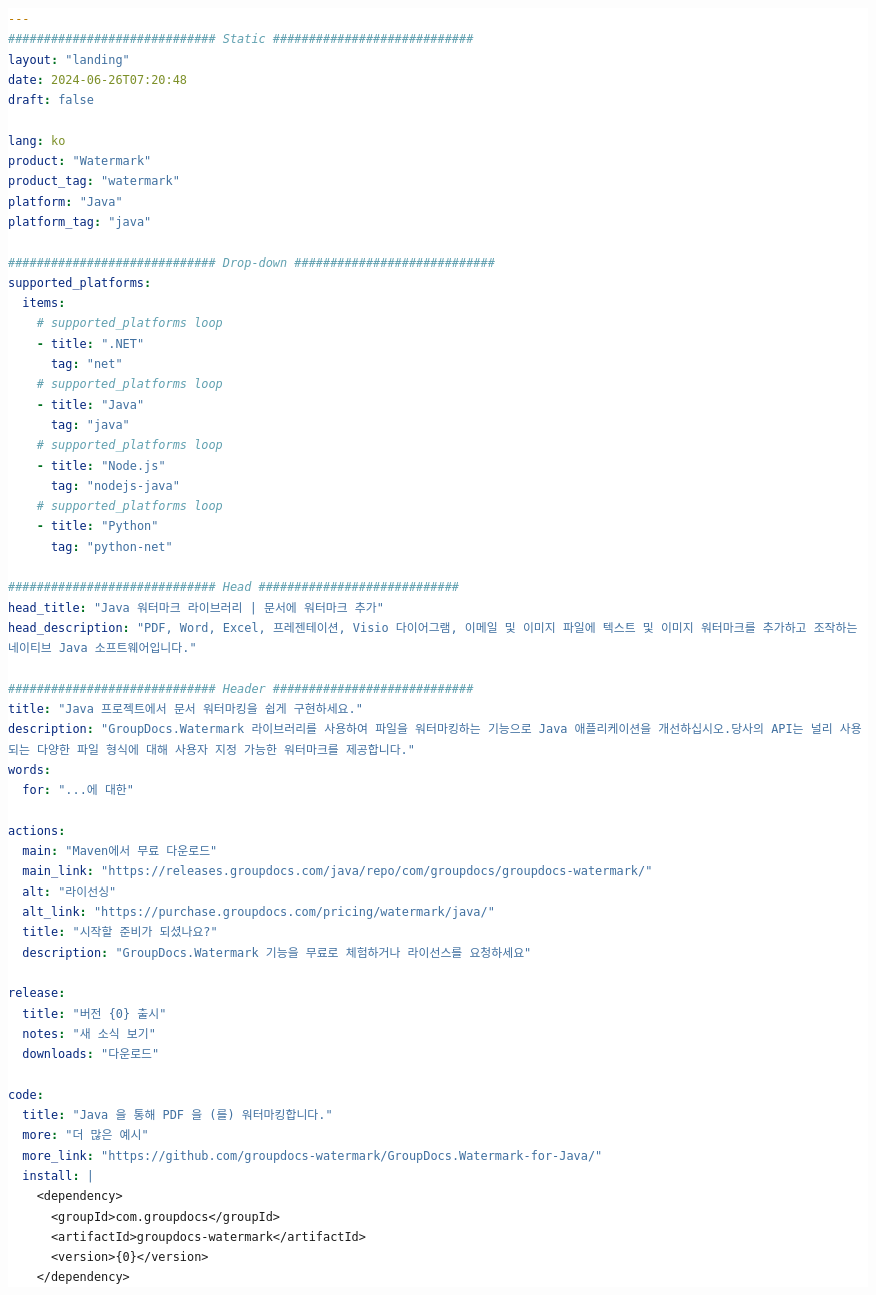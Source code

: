 ```yaml
---
############################# Static ############################
layout: "landing"
date: 2024-06-26T07:20:48
draft: false

lang: ko
product: "Watermark"
product_tag: "watermark"
platform: "Java"
platform_tag: "java"

############################# Drop-down ############################
supported_platforms:
  items:
    # supported_platforms loop
    - title: ".NET"
      tag: "net"
    # supported_platforms loop
    - title: "Java"
      tag: "java"
    # supported_platforms loop
    - title: "Node.js"
      tag: "nodejs-java"
    # supported_platforms loop
    - title: "Python"
      tag: "python-net"

############################# Head ############################
head_title: "Java 워터마크 라이브러리 | 문서에 워터마크 추가"
head_description: "PDF, Word, Excel, 프레젠테이션, Visio 다이어그램, 이메일 및 이미지 파일에 텍스트 및 이미지 워터마크를 추가하고 조작하는 네이티브 Java 소프트웨어입니다."

############################# Header ############################
title: "Java 프로젝트에서 문서 워터마킹을 쉽게 구현하세요."
description: "GroupDocs.Watermark 라이브러리를 사용하여 파일을 워터마킹하는 기능으로 Java 애플리케이션을 개선하십시오.당사의 API는 널리 사용되는 다양한 파일 형식에 대해 사용자 지정 가능한 워터마크를 제공합니다."
words:
  for: "...에 대한"

actions:
  main: "Maven에서 무료 다운로드"
  main_link: "https://releases.groupdocs.com/java/repo/com/groupdocs/groupdocs-watermark/"
  alt: "라이선싱"
  alt_link: "https://purchase.groupdocs.com/pricing/watermark/java/"
  title: "시작할 준비가 되셨나요?"
  description: "GroupDocs.Watermark 기능을 무료로 체험하거나 라이선스를 요청하세요"

release:
  title: "버전 {0} 출시"
  notes: "새 소식 보기"
  downloads: "다운로드"

code:
  title: "Java 을 통해 PDF 을 (를) 워터마킹합니다."
  more: "더 많은 예시"
  more_link: "https://github.com/groupdocs-watermark/GroupDocs.Watermark-for-Java/"
  install: |
    <dependency>
      <groupId>com.groupdocs</groupId>
      <artifactId>groupdocs-watermark</artifactId>
      <version>{0}</version>
    </dependency>
```